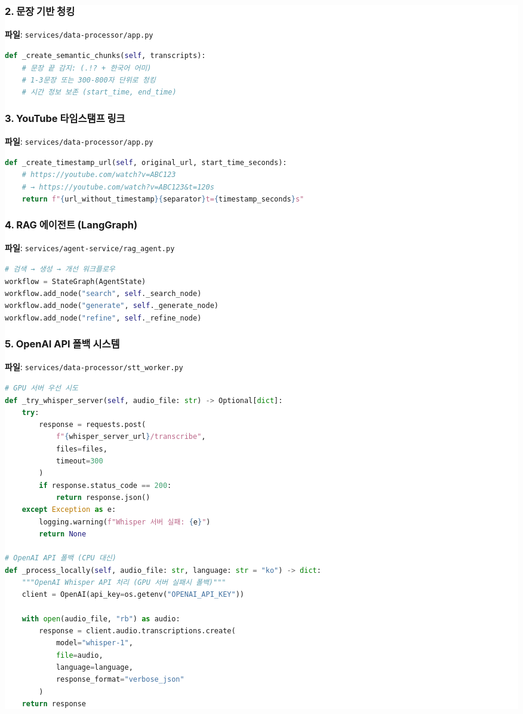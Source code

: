 ### 2. 문장 기반 청킹
**파일**: `services/data-processor/app.py`

```python
def _create_semantic_chunks(self, transcripts):
    # 문장 끝 감지: (.!? + 한국어 어미)
    # 1-3문장 또는 300-800자 단위로 청킹
    # 시간 정보 보존 (start_time, end_time)
```

### 3. YouTube 타임스탬프 링크
**파일**: `services/data-processor/app.py`

```python
def _create_timestamp_url(self, original_url, start_time_seconds):
    # https://youtube.com/watch?v=ABC123
    # → https://youtube.com/watch?v=ABC123&t=120s
    return f"{url_without_timestamp}{separator}t={timestamp_seconds}s"
```

### 4. RAG 에이전트 (LangGraph)
**파일**: `services/agent-service/rag_agent.py`

```python
# 검색 → 생성 → 개선 워크플로우
workflow = StateGraph(AgentState)
workflow.add_node("search", self._search_node)
workflow.add_node("generate", self._generate_node)
workflow.add_node("refine", self._refine_node)
```

### 5. OpenAI API 폴백 시스템
**파일**: `services/data-processor/stt_worker.py`

```python
# GPU 서버 우선 시도
def _try_whisper_server(self, audio_file: str) -> Optional[dict]:
    try:
        response = requests.post(
            f"{whisper_server_url}/transcribe",
            files=files,
            timeout=300
        )
        if response.status_code == 200:
            return response.json()
    except Exception as e:
        logging.warning(f"Whisper 서버 실패: {e}")
        return None

# OpenAI API 폴백 (CPU 대신)
def _process_locally(self, audio_file: str, language: str = "ko") -> dict:
    """OpenAI Whisper API 처리 (GPU 서버 실패시 폴백)"""
    client = OpenAI(api_key=os.getenv("OPENAI_API_KEY"))

    with open(audio_file, "rb") as audio:
        response = client.audio.transcriptions.create(
            model="whisper-1",
            file=audio,
            language=language,
            response_format="verbose_json"
        )
    return response
```
